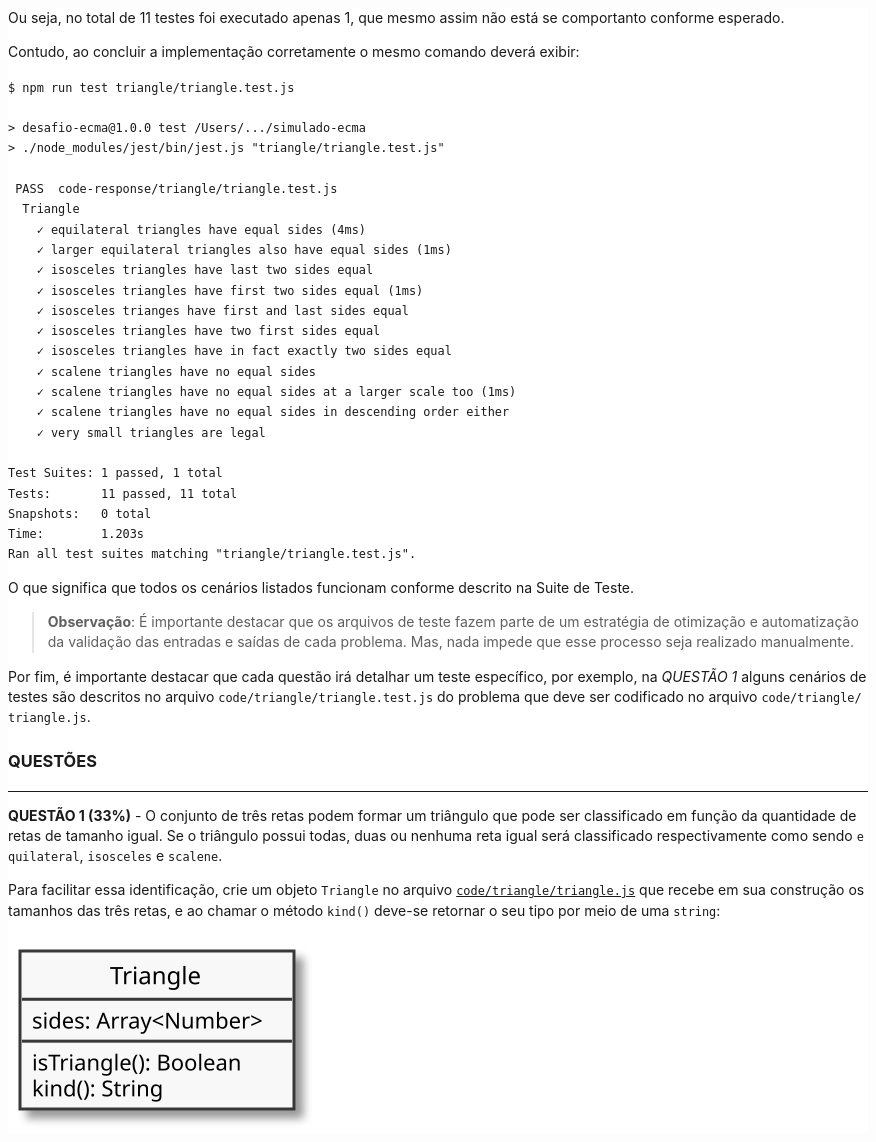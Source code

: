 Ou seja, no total de 11 testes foi executado apenas 1, que mesmo assim não está se comportanto conforme esperado. 

Contudo, ao concluir a implementação corretamente o mesmo comando deverá exibir:

```
$ npm run test triangle/triangle.test.js

> desafio-ecma@1.0.0 test /Users/.../simulado-ecma
> ./node_modules/jest/bin/jest.js "triangle/triangle.test.js"

 PASS  code-response/triangle/triangle.test.js
  Triangle
    ✓ equilateral triangles have equal sides (4ms)
    ✓ larger equilateral triangles also have equal sides (1ms)
    ✓ isosceles triangles have last two sides equal
    ✓ isosceles triangles have first two sides equal (1ms)
    ✓ isosceles trianges have first and last sides equal
    ✓ isosceles triangles have two first sides equal
    ✓ isosceles triangles have in fact exactly two sides equal
    ✓ scalene triangles have no equal sides
    ✓ scalene triangles have no equal sides at a larger scale too (1ms)
    ✓ scalene triangles have no equal sides in descending order either
    ✓ very small triangles are legal

Test Suites: 1 passed, 1 total
Tests:       11 passed, 11 total
Snapshots:   0 total
Time:        1.203s
Ran all test suites matching "triangle/triangle.test.js".
```

O que significa que todos os cenários listados funcionam conforme descrito na Suite de Teste.

> **Observação**: É importante destacar que os arquivos de teste fazem parte de um estratégia de otimização e automatização da validação das entradas e saídas de cada problema. Mas, nada impede que esse processo seja realizado manualmente.

Por fim, é importante destacar que cada questão irá detalhar um teste específico, por exemplo, na *QUESTÃO 1* alguns cenários de testes são descritos no arquivo `code/triangle/triangle.test.js` do problema que deve ser codificado no arquivo `code/triangle/triangle.js`.

### QUESTÕES
---

**QUESTÃO 1 (33%)** - O conjunto de três retas podem formar um triângulo que pode ser classificado em função da quantidade de retas de tamanho igual. Se o triângulo possui todas, duas ou nenhuma reta igual será classificado respectivamente como sendo `equilateral`, `isosceles` e `scalene`.

Para facilitar essa identificação, crie um objeto `Triangle` no arquivo [`code/triangle/triangle.js`](code/triangle/triangle.js) que recebe em sua construção os tamanhos das três retas, e ao chamar o método `kind()` deve-se retornar o seu tipo por meio de uma `string`:

![Triangle](assets/triangle.svg)
